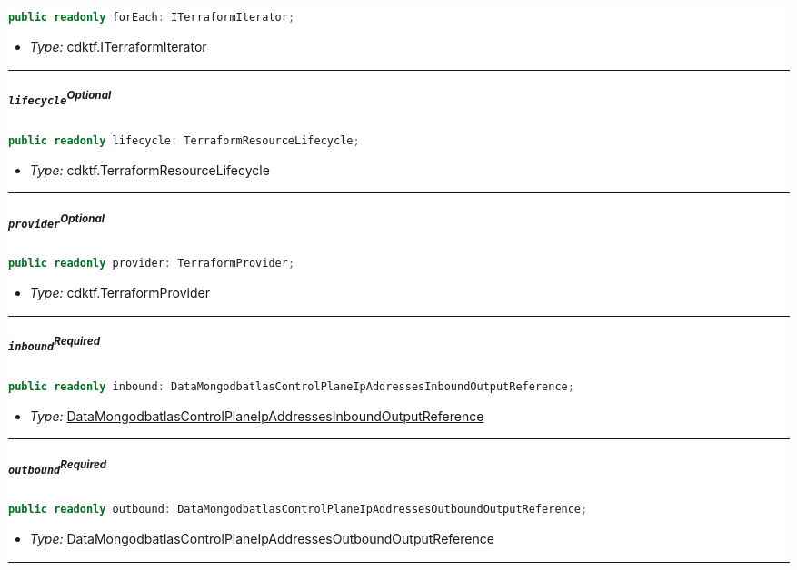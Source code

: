 ```typescript
public readonly forEach: ITerraformIterator;
```

- *Type:* cdktf.ITerraformIterator

---

##### `lifecycle`<sup>Optional</sup> <a name="lifecycle" id="@cdktf/provider-mongodbatlas.dataMongodbatlasControlPlaneIpAddresses.DataMongodbatlasControlPlaneIpAddresses.property.lifecycle"></a>

```typescript
public readonly lifecycle: TerraformResourceLifecycle;
```

- *Type:* cdktf.TerraformResourceLifecycle

---

##### `provider`<sup>Optional</sup> <a name="provider" id="@cdktf/provider-mongodbatlas.dataMongodbatlasControlPlaneIpAddresses.DataMongodbatlasControlPlaneIpAddresses.property.provider"></a>

```typescript
public readonly provider: TerraformProvider;
```

- *Type:* cdktf.TerraformProvider

---

##### `inbound`<sup>Required</sup> <a name="inbound" id="@cdktf/provider-mongodbatlas.dataMongodbatlasControlPlaneIpAddresses.DataMongodbatlasControlPlaneIpAddresses.property.inbound"></a>

```typescript
public readonly inbound: DataMongodbatlasControlPlaneIpAddressesInboundOutputReference;
```

- *Type:* <a href="#@cdktf/provider-mongodbatlas.dataMongodbatlasControlPlaneIpAddresses.DataMongodbatlasControlPlaneIpAddressesInboundOutputReference">DataMongodbatlasControlPlaneIpAddressesInboundOutputReference</a>

---

##### `outbound`<sup>Required</sup> <a name="outbound" id="@cdktf/provider-mongodbatlas.dataMongodbatlasControlPlaneIpAddresses.DataMongodbatlasControlPlaneIpAddresses.property.outbound"></a>

```typescript
public readonly outbound: DataMongodbatlasControlPlaneIpAddressesOutboundOutputReference;
```

- *Type:* <a href="#@cdktf/provider-mongodbatlas.dataMongodbatlasControlPlaneIpAddresses.DataMongodbatlasControlPlaneIpAddressesOutboundOutputReference">DataMongodbatlasControlPlaneIpAddressesOutboundOutputReference</a>

---